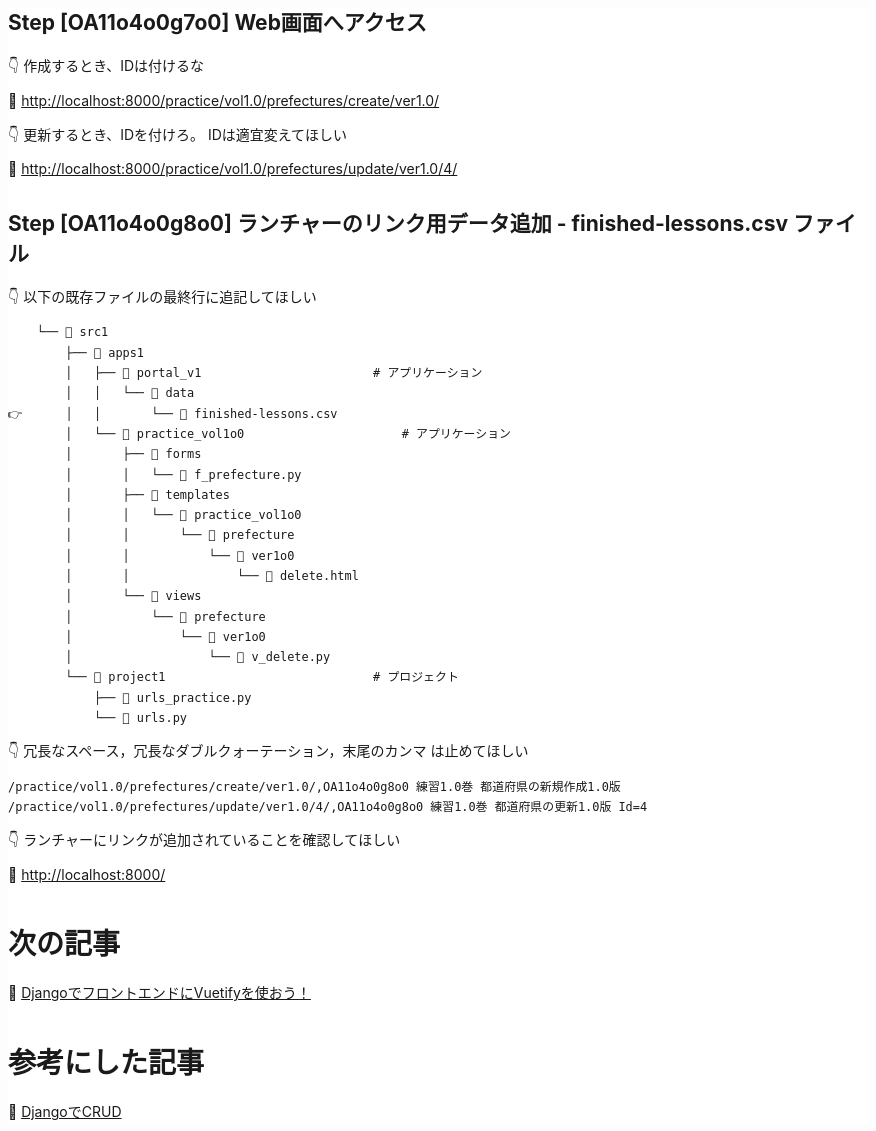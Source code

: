 ## Step [OA11o4o0g7o0] Web画面へアクセス

👇 作成するとき、IDは付けるな  

📖 [http://localhost:8000/practice/vol1.0/prefectures/create/ver1.0/](http://localhost:8000/practice/vol1.0/prefectures/create/ver1.0/)  

👇 更新するとき、IDを付けろ。 IDは適宜変えてほしい  

📖 [http://localhost:8000/practice/vol1.0/prefectures/update/ver1.0/4/](http://localhost:8000/practice/vol1.0/prefectures/update/ver1.0/4/)  

## Step [OA11o4o0g8o0] ランチャーのリンク用データ追加 - finished-lessons.csv ファイル

👇 以下の既存ファイルの最終行に追記してほしい  

```plaintext
    └── 📂 src1
        ├── 📂 apps1
        │   ├── 📂 portal_v1                        # アプリケーション
        │   │   └── 📂 data
👉      │   │       └── 📄 finished-lessons.csv
        │   └── 📂 practice_vol1o0                      # アプリケーション
        │       ├── 📂 forms
        │       │   └── 📄 f_prefecture.py
        │       ├── 📂 templates
        │       │   └── 📂 practice_vol1o0
        │       │       └── 📂 prefecture
        │       │           └── 📂 ver1o0
        │       │               └── 📄 delete.html
        │       └── 📂 views
        │           └── 📂 prefecture
        │               └── 📂 ver1o0
        │                   └── 📄 v_delete.py
        └── 📂 project1                             # プロジェクト
            ├── 📄 urls_practice.py
            └── 📄 urls.py
```

👇 冗長なスペース，冗長なダブルクォーテーション，末尾のカンマ は止めてほしい  

```csv
/practice/vol1.0/prefectures/create/ver1.0/,OA11o4o0g8o0 練習1.0巻 都道府県の新規作成1.0版
/practice/vol1.0/prefectures/update/ver1.0/4/,OA11o4o0g8o0 練習1.0巻 都道府県の更新1.0版 Id=4
```

👇 ランチャーにリンクが追加されていることを確認してほしい 

📖 [http://localhost:8000/](http://localhost:8000/)  

# 次の記事

📖 [DjangoでフロントエンドにVuetifyを使おう！](https://qiita.com/muzudho1/items/e80a72b027249daa4d41)

# 参考にした記事

📖 [DjangoでCRUD](https://qiita.com/zaburo/items/ab7f0eeeaec0e60d6b92)
